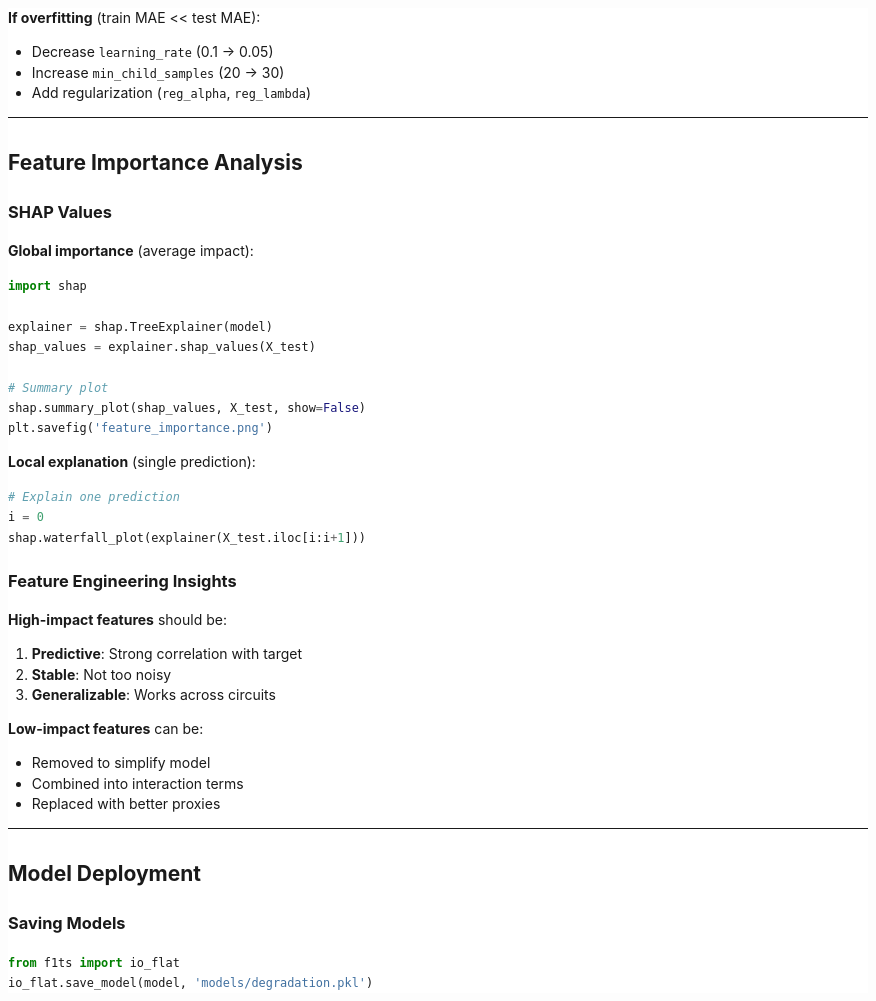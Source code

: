 **If overfitting** (train MAE << test MAE):
- Decrease `learning_rate` (0.1 → 0.05)
- Increase `min_child_samples` (20 → 30)
- Add regularization (`reg_alpha`, `reg_lambda`)

---

## Feature Importance Analysis

### SHAP Values

**Global importance** (average impact):
```python
import shap

explainer = shap.TreeExplainer(model)
shap_values = explainer.shap_values(X_test)

# Summary plot
shap.summary_plot(shap_values, X_test, show=False)
plt.savefig('feature_importance.png')
```

**Local explanation** (single prediction):
```python
# Explain one prediction
i = 0
shap.waterfall_plot(explainer(X_test.iloc[i:i+1]))
```

### Feature Engineering Insights

**High-impact features** should be:
1. **Predictive**: Strong correlation with target
2. **Stable**: Not too noisy
3. **Generalizable**: Works across circuits

**Low-impact features** can be:
- Removed to simplify model
- Combined into interaction terms
- Replaced with better proxies

---

## Model Deployment

### Saving Models

```python
from f1ts import io_flat
io_flat.save_model(model, 'models/degradation.pkl')
```
